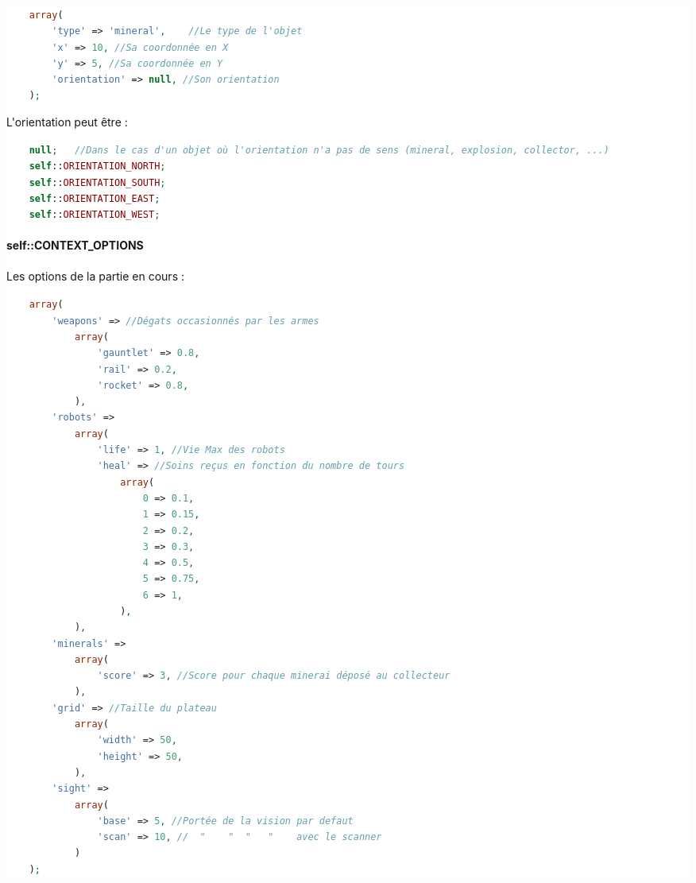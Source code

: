 ```php
    array(
        'type' => 'mineral',    //Le type de l'objet
        'x' => 10, //Sa coordonnée en X
        'y' => 5, //Sa coordonnée en Y
        'orientation' => null, //Son orientation
    );
```

L'orientation peut être :

```php
    null;   //Dans le cas d'un objet où l'orientation n'a pas de sens (mineral, explosion, collector, ...)
    self::ORIENTATION_NORTH;
    self::ORIENTATION_SOUTH;
    self::ORIENTATION_EAST;
    self::ORIENTATION_WEST;
```

#### self::CONTEXT_OPTIONS

Les options de la partie en cours :

```php
    array(
        'weapons' => //Dégats occasionnés par les armes
            array(
                'gauntlet' => 0.8,
                'rail' => 0.2,
                'rocket' => 0.8,
            ),
        'robots' =>
            array(
                'life' => 1, //Vie Max des robots
                'heal' => //Soins reçus en fonction du nombre de tours
                    array(
                        0 => 0.1,
                        1 => 0.15,
                        2 => 0.2,
                        3 => 0.3,
                        4 => 0.5,
                        5 => 0.75,
                        6 => 1,
                    ),
            ),
        'minerals' =>
            array(
                'score' => 3, //Score pour chaque minerai déposé au collecteur
            ),
        'grid' => //Taille du plateau
            array(
                'width' => 50,
                'height' => 50,
            ),
        'sight' =>
            array(
                'base' => 5, //Portée de la vision par defaut
                'scan' => 10, //  "    "  "   "    avec le scanner
            )
    );
```
